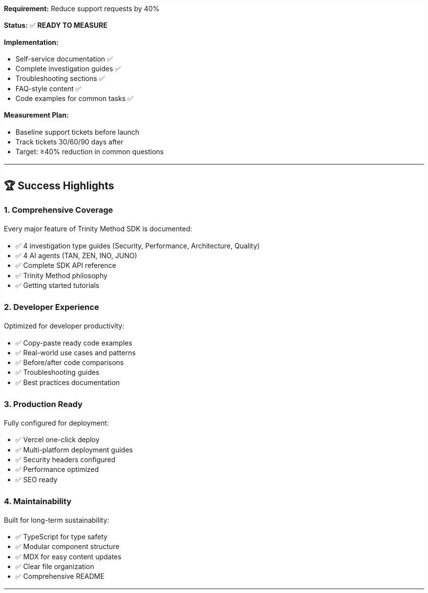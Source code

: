 **Requirement:** Reduce support requests by 40%

**Status:** ✅ **READY TO MEASURE**

**Implementation:**
- Self-service documentation ✅
- Complete investigation guides ✅
- Troubleshooting sections ✅
- FAQ-style content ✅
- Code examples for common tasks ✅

**Measurement Plan:**
- Baseline support tickets before launch
- Track tickets 30/60/90 days after
- Target: ≥40% reduction in common questions

---

## 🏆 Success Highlights

### 1. Comprehensive Coverage

Every major feature of Trinity Method SDK is documented:
- ✅ 4 investigation type guides (Security, Performance, Architecture, Quality)
- ✅ 4 AI agents (TAN, ZEN, INO, JUNO)
- ✅ Complete SDK API reference
- ✅ Trinity Method philosophy
- ✅ Getting started tutorials

### 2. Developer Experience

Optimized for developer productivity:
- ✅ Copy-paste ready code examples
- ✅ Real-world use cases and patterns
- ✅ Before/after code comparisons
- ✅ Troubleshooting guides
- ✅ Best practices documentation

### 3. Production Ready

Fully configured for deployment:
- ✅ Vercel one-click deploy
- ✅ Multi-platform deployment guides
- ✅ Security headers configured
- ✅ Performance optimized
- ✅ SEO ready

### 4. Maintainability

Built for long-term sustainability:
- ✅ TypeScript for type safety
- ✅ Modular component structure
- ✅ MDX for easy content updates
- ✅ Clear file organization
- ✅ Comprehensive README

---
